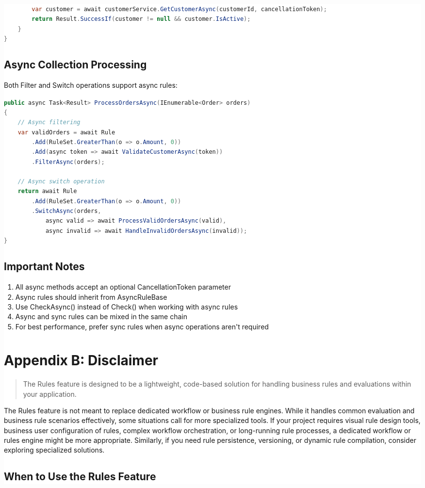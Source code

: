 ```csharp
        var customer = await customerService.GetCustomerAsync(customerId, cancellationToken);
        return Result.SuccessIf(customer != null && customer.IsActive);
    }
}
```

## Async Collection Processing

Both Filter and Switch operations support async rules:

```csharp
public async Task<Result> ProcessOrdersAsync(IEnumerable<Order> orders)
{
    // Async filtering
    var validOrders = await Rule
        .Add(RuleSet.GreaterThan(o => o.Amount, 0))
        .Add(async token => await ValidateCustomerAsync(token))
        .FilterAsync(orders);

    // Async switch operation
    return await Rule
        .Add(RuleSet.GreaterThan(o => o.Amount, 0))
        .SwitchAsync(orders,
            async valid => await ProcessValidOrdersAsync(valid),
            async invalid => await HandleInvalidOrdersAsync(invalid));
}
```

## Important Notes

1. All async methods accept an optional CancellationToken parameter
2. Async rules should inherit from AsyncRuleBase
3. Use CheckAsync() instead of Check() when working with async rules
4. Async and sync rules can be mixed in the same chain
5. For best performance, prefer sync rules when async operations aren't required

# Appendix B: Disclaimer

> The Rules feature is designed to be a lightweight, code-based solution for handling business
> rules and evaluations within your application.

The Rules feature is not meant to replace dedicated workflow or business rule engines. While it
handles common evaluation and business rule scenarios effectively, some situations call for more
specialized tools. If your project requires visual rule design tools, business user configuration of
rules, complex workflow orchestration, or long-running rule processes, a dedicated workflow or rules
engine might be more appropriate. Similarly, if you need rule persistence, versioning, or dynamic
rule compilation, consider exploring specialized solutions.

## When to Use the Rules Feature
